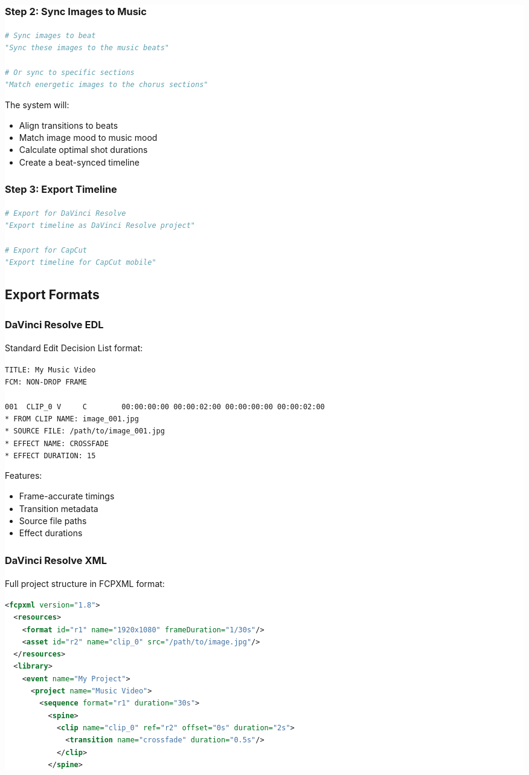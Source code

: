 ### Step 2: Sync Images to Music

```python
# Sync images to beat
"Sync these images to the music beats"

# Or sync to specific sections
"Match energetic images to the chorus sections"
```

The system will:
- Align transitions to beats
- Match image mood to music mood
- Calculate optimal shot durations
- Create a beat-synced timeline

### Step 3: Export Timeline

```python
# Export for DaVinci Resolve
"Export timeline as DaVinci Resolve project"

# Export for CapCut
"Export timeline for CapCut mobile"
```

## Export Formats

### DaVinci Resolve EDL

Standard Edit Decision List format:
```
TITLE: My Music Video
FCM: NON-DROP FRAME

001  CLIP_0 V     C        00:00:00:00 00:00:02:00 00:00:00:00 00:00:02:00
* FROM CLIP NAME: image_001.jpg
* SOURCE FILE: /path/to/image_001.jpg
* EFFECT NAME: CROSSFADE
* EFFECT DURATION: 15
```

Features:
- Frame-accurate timings
- Transition metadata
- Source file paths
- Effect durations

### DaVinci Resolve XML

Full project structure in FCPXML format:
```xml
<fcpxml version="1.8">
  <resources>
    <format id="r1" name="1920x1080" frameDuration="1/30s"/>
    <asset id="r2" name="clip_0" src="/path/to/image.jpg"/>
  </resources>
  <library>
    <event name="My Project">
      <project name="Music Video">
        <sequence format="r1" duration="30s">
          <spine>
            <clip name="clip_0" ref="r2" offset="0s" duration="2s">
              <transition name="crossfade" duration="0.5s"/>
            </clip>
          </spine>
```